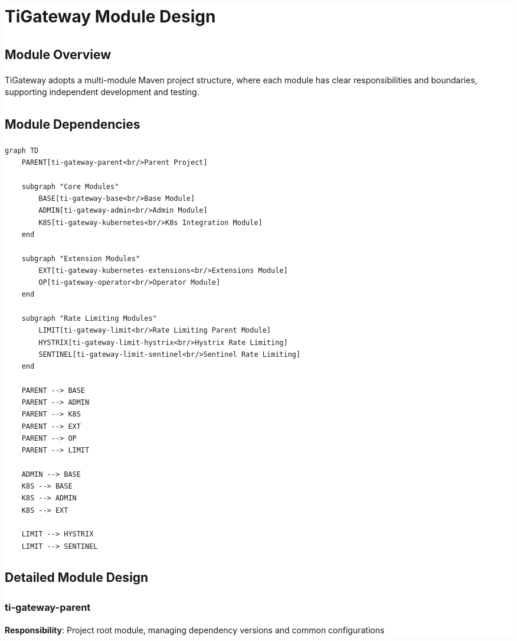 # TiGateway Module Design

## Module Overview

TiGateway adopts a multi-module Maven project structure, where each module has clear responsibilities and boundaries, supporting independent development and testing.

## Module Dependencies

```mermaid
graph TD
    PARENT[ti-gateway-parent<br/>Parent Project]
    
    subgraph "Core Modules"
        BASE[ti-gateway-base<br/>Base Module]
        ADMIN[ti-gateway-admin<br/>Admin Module]
        K8S[ti-gateway-kubernetes<br/>K8s Integration Module]
    end
    
    subgraph "Extension Modules"
        EXT[ti-gateway-kubernetes-extensions<br/>Extensions Module]
        OP[ti-gateway-operator<br/>Operator Module]
    end
    
    subgraph "Rate Limiting Modules"
        LIMIT[ti-gateway-limit<br/>Rate Limiting Parent Module]
        HYSTRIX[ti-gateway-limit-hystrix<br/>Hystrix Rate Limiting]
        SENTINEL[ti-gateway-limit-sentinel<br/>Sentinel Rate Limiting]
    end
    
    PARENT --> BASE
    PARENT --> ADMIN
    PARENT --> K8S
    PARENT --> EXT
    PARENT --> OP
    PARENT --> LIMIT
    
    ADMIN --> BASE
    K8S --> BASE
    K8S --> ADMIN
    K8S --> EXT
    
    LIMIT --> HYSTRIX
    LIMIT --> SENTINEL
```

## Detailed Module Design

### ti-gateway-parent
**Responsibility**: Project root module, managing dependency versions and common configurations
